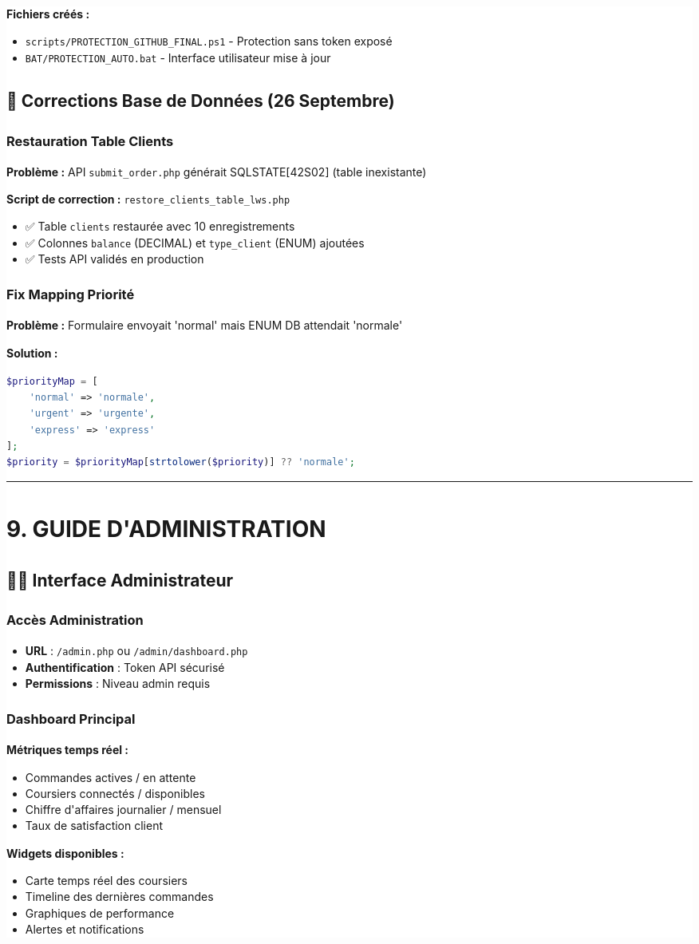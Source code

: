 **Fichiers créés :**
- `scripts/PROTECTION_GITHUB_FINAL.ps1` - Protection sans token exposé
- `BAT/PROTECTION_AUTO.bat` - Interface utilisateur mise à jour

## 🔧 Corrections Base de Données (26 Septembre)

### Restauration Table Clients
**Problème :** API `submit_order.php` générait SQLSTATE[42S02] (table inexistante)

**Script de correction :** `restore_clients_table_lws.php`
- ✅ Table `clients` restaurée avec 10 enregistrements
- ✅ Colonnes `balance` (DECIMAL) et `type_client` (ENUM) ajoutées
- ✅ Tests API validés en production

### Fix Mapping Priorité
**Problème :** Formulaire envoyait 'normal' mais ENUM DB attendait 'normale'

**Solution :**
```php
$priorityMap = [
    'normal' => 'normale',
    'urgent' => 'urgente', 
    'express' => 'express'
];
$priority = $priorityMap[strtolower($priority)] ?? 'normale';
```

---

# 9. GUIDE D'ADMINISTRATION

## 👨‍💼 Interface Administrateur

### Accès Administration
- **URL** : `/admin.php` ou `/admin/dashboard.php`
- **Authentification** : Token API sécurisé
- **Permissions** : Niveau admin requis

### Dashboard Principal

**Métriques temps réel :**
- Commandes actives / en attente
- Coursiers connectés / disponibles  
- Chiffre d'affaires journalier / mensuel
- Taux de satisfaction client

**Widgets disponibles :**
- Carte temps réel des coursiers
- Timeline des dernières commandes
- Graphiques de performance
- Alertes et notifications
